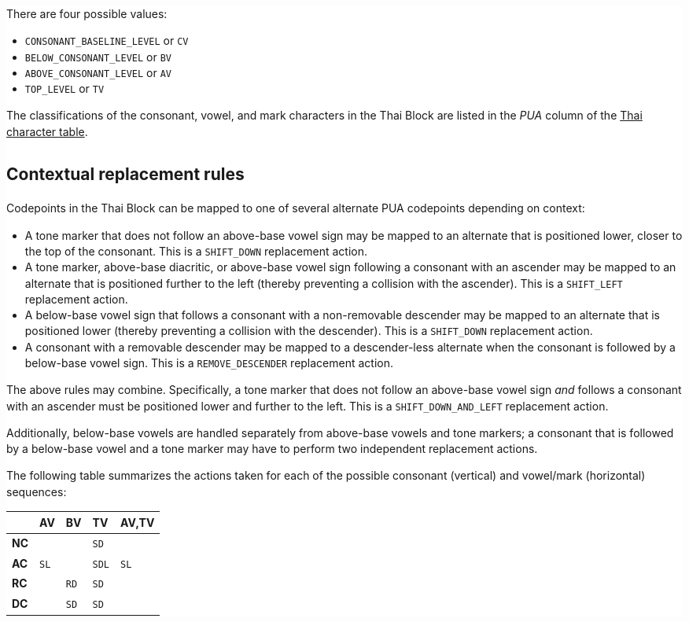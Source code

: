 There are four possible values:

  - `CONSONANT_BASELINE_LEVEL` or `CV`
  - `BELOW_CONSONANT_LEVEL` or `BV`
  - `ABOVE_CONSONANT_LEVEL` or `AV`
  - `TOP_LEVEL` or `TV`


The classifications of the consonant, vowel, and mark characters in
the Thai Block are listed in the _PUA_ column of the [Thai character
table](character-tables/character-tables-thai.md#thai-character-table). 


## Contextual replacement rules ##

Codepoints in the Thai Block can be mapped to one of several alternate
PUA codepoints depending on context:

  - A tone marker that does not follow an above-base vowel sign may be
    mapped to an alternate that is positioned lower, closer to the top
    of the consonant. This is a `SHIFT_DOWN` replacement action.
  - A tone marker, above-base diacritic, or above-base vowel sign
    following a consonant with an ascender may be mapped to an
    alternate that is positioned further to the left (thereby
    preventing a collision with the ascender). This is a `SHIFT_LEFT` replacement action.
  - A below-base vowel sign that follows a consonant with a
    non-removable descender may be mapped to an alternate that is
    positioned lower (thereby preventing a collision with the
    descender). This is a `SHIFT_DOWN` replacement action.
  - A consonant with a removable descender may be mapped to a
    descender-less alternate when the consonant is followed by a
    below-base vowel sign. This is a `REMOVE_DESCENDER` replacement action.
	
The above rules may combine. Specifically, a tone marker that does not
follow an above-base vowel sign _and_ follows a consonant with an
ascender must be positioned lower and further to the left.  This is a
`SHIFT_DOWN_AND_LEFT` replacement action.

Additionally, below-base vowels are handled separately from above-base
vowels and tone markers; a consonant that is followed by a below-base
vowel and a tone marker may have to perform two independent
replacement actions.
	
The following table summarizes the actions taken for each of the
possible consonant (vertical) and vowel/mark (horizontal) sequences:

|        |  AV  |  BV  |  TV   |  AV,TV    |
|:-------|:-----|:-----|:------|:-----------|
| **NC** |      |      | `SD`  |            |
| **AC** | `SL` |      | `SDL` | `SL`       |
| **RC** |      | `RD` | `SD`  |            |
| **DC** |      | `SD` | `SD`  |            | 
